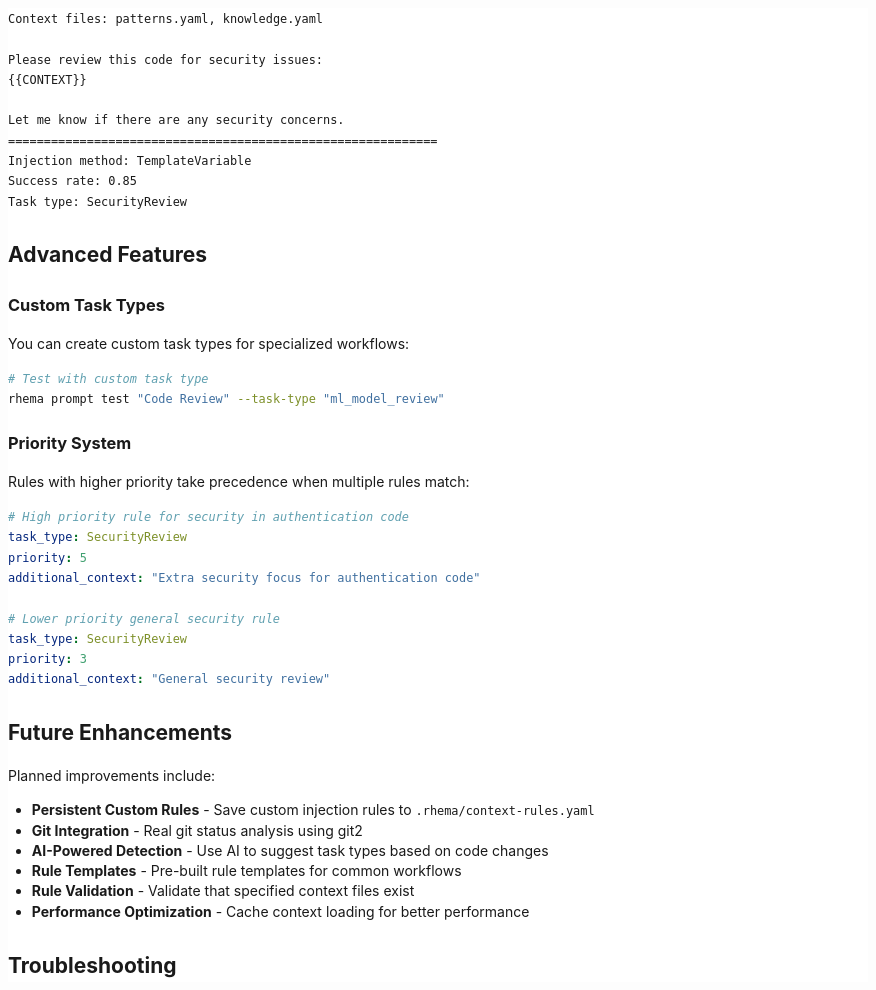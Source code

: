 ```bash
Context files: patterns.yaml, knowledge.yaml

Please review this code for security issues:
{{CONTEXT}}

Let me know if there are any security concerns.
============================================================
Injection method: TemplateVariable
Success rate: 0.85
Task type: SecurityReview
```

## Advanced Features

### Custom Task Types

You can create custom task types for specialized workflows:

```bash
# Test with custom task type
rhema prompt test "Code Review" --task-type "ml_model_review"
```

### Priority System

Rules with higher priority take precedence when multiple rules match:

```yaml
# High priority rule for security in authentication code
task_type: SecurityReview
priority: 5
additional_context: "Extra security focus for authentication code"

# Lower priority general security rule
task_type: SecurityReview  
priority: 3
additional_context: "General security review"
```

## Future Enhancements

Planned improvements include:

- **Persistent Custom Rules** - Save custom injection rules to `.rhema/context-rules.yaml`
- **Git Integration** - Real git status analysis using git2
- **AI-Powered Detection** - Use AI to suggest task types based on code changes
- **Rule Templates** - Pre-built rule templates for common workflows
- **Rule Validation** - Validate that specified context files exist
- **Performance Optimization** - Cache context loading for better performance

## Troubleshooting
